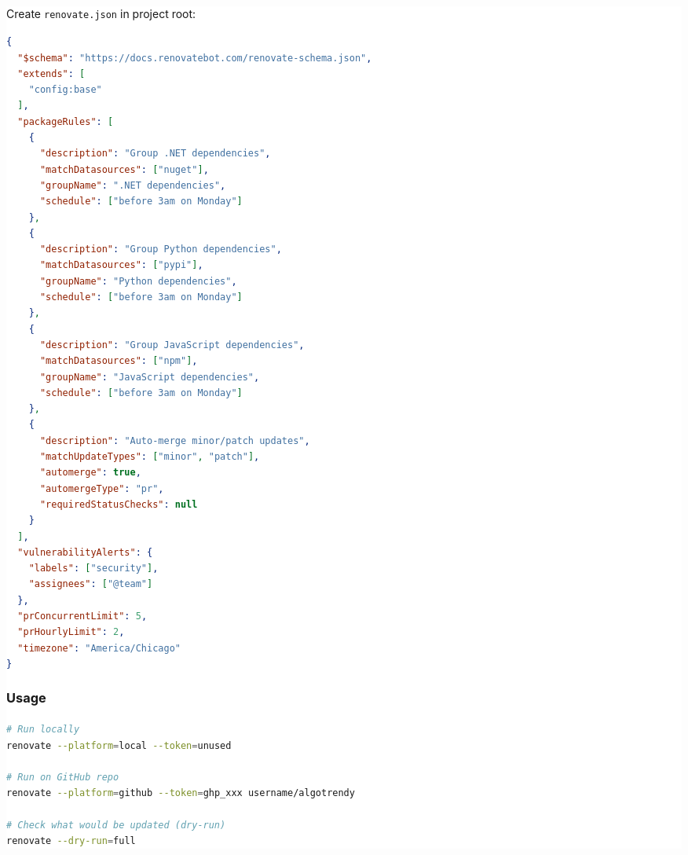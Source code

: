 Create `renovate.json` in project root:

```json
{
  "$schema": "https://docs.renovatebot.com/renovate-schema.json",
  "extends": [
    "config:base"
  ],
  "packageRules": [
    {
      "description": "Group .NET dependencies",
      "matchDatasources": ["nuget"],
      "groupName": ".NET dependencies",
      "schedule": ["before 3am on Monday"]
    },
    {
      "description": "Group Python dependencies",
      "matchDatasources": ["pypi"],
      "groupName": "Python dependencies",
      "schedule": ["before 3am on Monday"]
    },
    {
      "description": "Group JavaScript dependencies",
      "matchDatasources": ["npm"],
      "groupName": "JavaScript dependencies",
      "schedule": ["before 3am on Monday"]
    },
    {
      "description": "Auto-merge minor/patch updates",
      "matchUpdateTypes": ["minor", "patch"],
      "automerge": true,
      "automergeType": "pr",
      "requiredStatusChecks": null
    }
  ],
  "vulnerabilityAlerts": {
    "labels": ["security"],
    "assignees": ["@team"]
  },
  "prConcurrentLimit": 5,
  "prHourlyLimit": 2,
  "timezone": "America/Chicago"
}
```

### Usage

```bash
# Run locally
renovate --platform=local --token=unused

# Run on GitHub repo
renovate --platform=github --token=ghp_xxx username/algotrendy

# Check what would be updated (dry-run)
renovate --dry-run=full
```
